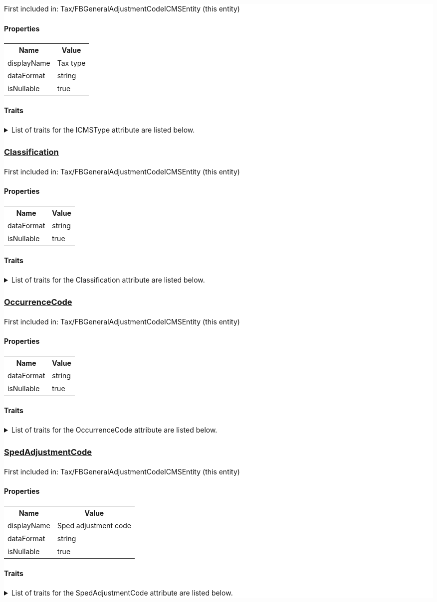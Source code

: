 First included in: Tax/FBGeneralAdjustmentCodeICMSEntity (this entity)  

#### Properties

<table><tr><th>Name</th><th>Value</th></tr><tr><td>displayName</td><td>Tax type</td></tr><tr><td>dataFormat</td><td>string</td></tr><tr><td>isNullable</td><td>true</td></tr></table>

#### Traits

<details><summary>List of traits for the ICMSType attribute are listed below.</summary></details>

### <a href=#Classification name="Classification">Classification</a>

First included in: Tax/FBGeneralAdjustmentCodeICMSEntity (this entity)  

#### Properties

<table><tr><th>Name</th><th>Value</th></tr><tr><td>dataFormat</td><td>string</td></tr><tr><td>isNullable</td><td>true</td></tr></table>

#### Traits

<details><summary>List of traits for the Classification attribute are listed below.</summary></details>

### <a href=#OccurrenceCode name="OccurrenceCode">OccurrenceCode</a>

First included in: Tax/FBGeneralAdjustmentCodeICMSEntity (this entity)  

#### Properties

<table><tr><th>Name</th><th>Value</th></tr><tr><td>dataFormat</td><td>string</td></tr><tr><td>isNullable</td><td>true</td></tr></table>

#### Traits

<details><summary>List of traits for the OccurrenceCode attribute are listed below.</summary></details>

### <a href=#SpedAdjustmentCode name="SpedAdjustmentCode">SpedAdjustmentCode</a>

First included in: Tax/FBGeneralAdjustmentCodeICMSEntity (this entity)  

#### Properties

<table><tr><th>Name</th><th>Value</th></tr><tr><td>displayName</td><td>Sped adjustment code</td></tr><tr><td>dataFormat</td><td>string</td></tr><tr><td>isNullable</td><td>true</td></tr></table>

#### Traits

<details><summary>List of traits for the SpedAdjustmentCode attribute are listed below.</summary></details>
